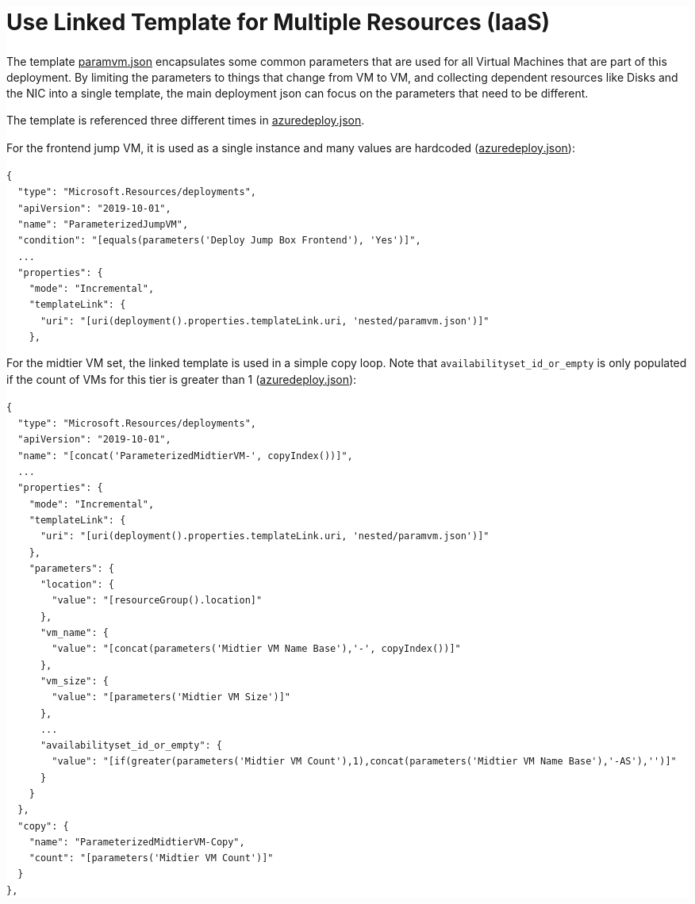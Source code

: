 # Use Linked Template for Multiple Resources (IaaS)

The template [paramvm.json](../nested/paramvm.json) encapsulates some common parameters that are used for all Virtual Machines that are part of this deployment.  By limiting the parameters to things that change from VM to VM, and collecting dependent resources like Disks and the NIC into a single template, the main deployment json can focus on the parameters that need to be different.

The template is referenced three different times in [azuredeploy.json](../azuredeploy.json).

For the frontend jump VM, it is used as a single instance and many values are hardcoded ([azuredeploy.json](../azuredeploy.json#L782)):

```
{
  "type": "Microsoft.Resources/deployments",
  "apiVersion": "2019-10-01",
  "name": "ParameterizedJumpVM",
  "condition": "[equals(parameters('Deploy Jump Box Frontend'), 'Yes')]",
  ...
  "properties": {
    "mode": "Incremental",
    "templateLink": {
      "uri": "[uri(deployment().properties.templateLink.uri, 'nested/paramvm.json')]"
    },
```

For the midtier VM set, the linked template is used in a simple copy loop.  Note that `availabilityset_id_or_empty` is only populated if the count of VMs for this tier is greater than 1 ([azuredeploy.json](../azuredeploy.json#L712)):

```
{
  "type": "Microsoft.Resources/deployments",
  "apiVersion": "2019-10-01",
  "name": "[concat('ParameterizedMidtierVM-', copyIndex())]",
  ...
  "properties": {
    "mode": "Incremental",
    "templateLink": {
      "uri": "[uri(deployment().properties.templateLink.uri, 'nested/paramvm.json')]"
    },
    "parameters": {
      "location": {
        "value": "[resourceGroup().location]"
      },
      "vm_name": {
        "value": "[concat(parameters('Midtier VM Name Base'),'-', copyIndex())]"
      },
      "vm_size": {
        "value": "[parameters('Midtier VM Size')]"
      },
      ...
      "availabilityset_id_or_empty": {
        "value": "[if(greater(parameters('Midtier VM Count'),1),concat(parameters('Midtier VM Name Base'),'-AS'),'')]"
      }
    }
  },
  "copy": {
    "name": "ParameterizedMidtierVM-Copy",
    "count": "[parameters('Midtier VM Count')]"
  }
},
```
